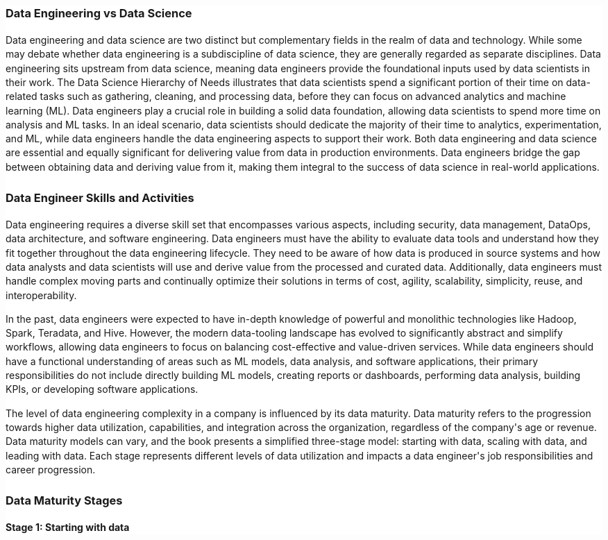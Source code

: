### Data Engineering vs Data Science
Data engineering and data science are two distinct but complementary fields in the realm of data and technology. 
While some may debate whether data engineering is a subdiscipline of data science, they are generally regarded as separate disciplines. 
Data engineering sits upstream from data science, meaning data engineers provide the foundational inputs used by data scientists in their work. 
The Data Science Hierarchy of Needs illustrates that data scientists spend a significant portion of their time on data-related tasks such as gathering, 
cleaning, and processing data, before they can focus on advanced analytics and machine learning (ML). Data engineers play a crucial role in building a 
solid data foundation, allowing data scientists to spend more time on analysis and ML tasks. In an ideal scenario, data scientists should dedicate the 
majority of their time to analytics, experimentation, and ML, while data engineers handle the data engineering aspects to support their work. 
Both data engineering and data science are essential and equally significant for delivering value from data in production environments. 
Data engineers bridge the gap between obtaining data and deriving value from it, making them integral to the success of data science in real-world applications.

### Data Engineer Skills and Activities

Data engineering requires a diverse skill set that encompasses various aspects, including security, data management, DataOps, data architecture, 
and software engineering. Data engineers must have the ability to evaluate data tools and understand how they fit together throughout the data engineering lifecycle. 
They need to be aware of how data is produced in source systems and how data analysts and data scientists will use and derive value from the processed and curated data. 
Additionally, data engineers must handle complex moving parts and continually optimize their solutions in terms of cost, agility, scalability, simplicity, reuse, and interoperability.

In the past, data engineers were expected to have in-depth knowledge of powerful and monolithic technologies like Hadoop, Spark, Teradata, and Hive. 
However, the modern data-tooling landscape has evolved to significantly abstract and simplify workflows, allowing data engineers to focus on balancing 
cost-effective and value-driven services. While data engineers should have a functional understanding of areas such as ML models, data analysis, 
and software applications, their primary responsibilities do not include directly building ML models, creating reports or dashboards, performing data analysis, 
building KPIs, or developing software applications.

The level of data engineering complexity in a company is influenced by its data maturity. Data maturity refers to the progression towards higher data utilization, 
capabilities, and integration across the organization, regardless of the company's age or revenue. Data maturity models can vary, and the book presents a simplified 
three-stage model: starting with data, scaling with data, and leading with data. Each stage represents different levels of data utilization and impacts a data engineer's job responsibilities and career progression.

### Data Maturity Stages

**Stage 1: Starting with data**
